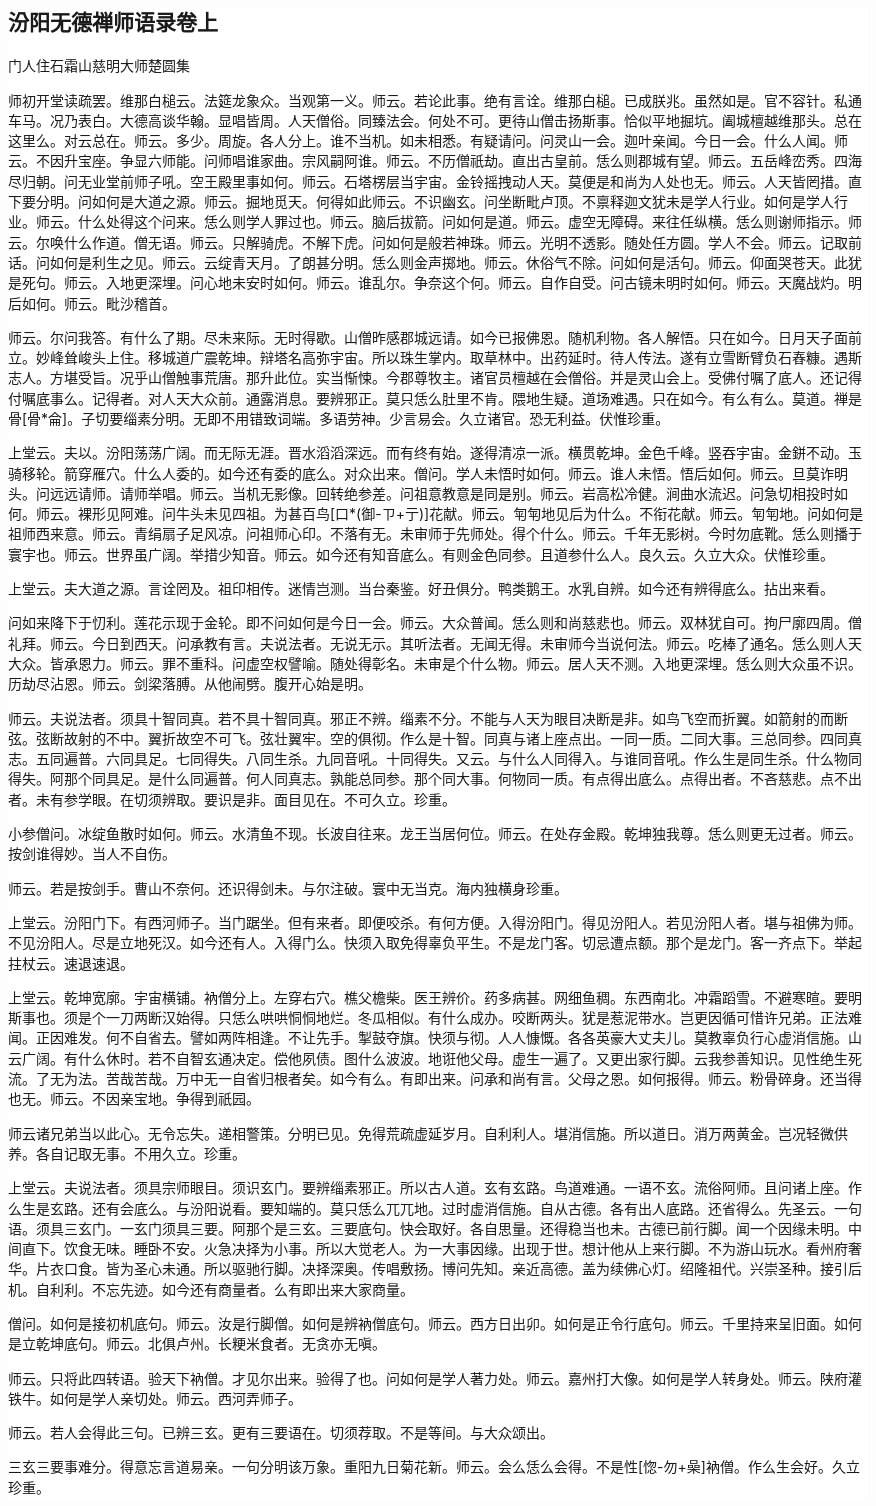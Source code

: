 ## 汾阳无德禅师语录卷上

门人住石霜山慈明大师楚圆集  

师初开堂读疏罢。维那白槌云。法筵龙象众。当观第一义。师云。若论此事。绝有言诠。维那白槌。已成朕兆。虽然如是。官不容针。私通车马。况乃表白。大德高谈华翰。显唱皆周。人天僧俗。同臻法会。何处不可。更待山僧击扬斯事。恰似平地掘坑。阖城檀越维那头。总在这里么。对云总在。师云。多少。周旋。各人分上。谁不当机。如未相悉。有疑请问。问灵山一会。迦叶亲闻。今日一会。什么人闻。师云。不因升宝座。争显六师能。问师唱谁家曲。宗风嗣阿谁。师云。不历僧祇劫。直出古皇前。恁么则郡城有望。师云。五岳峰峦秀。四海尽归朝。问无业堂前师子吼。空王殿里事如何。师云。石塔楞层当宇宙。金铃摇拽动人天。莫便是和尚为人处也无。师云。人天皆罔措。直下要分明。问如何是大道之源。师云。掘地觅天。何得如此师云。不识幽玄。问坐断毗卢顶。不禀释迦文犹未是学人行业。如何是学人行业。师云。什么处得这个问来。恁么则学人罪过也。师云。脑后拔箭。问如何是道。师云。虚空无障碍。来往任纵横。恁么则谢师指示。师云。尔唤什么作道。僧无语。师云。只解骑虎。不解下虎。问如何是般若神珠。师云。光明不透影。随处任方圆。学人不会。师云。记取前话。问如何是利生之见。师云。云绽青天月。了朗甚分明。恁么则金声掷地。师云。休俗气不除。问如何是活句。师云。仰面哭苍天。此犹是死句。师云。入地更深埋。问心地未安时如何。师云。谁乱尔。争奈这个何。师云。自作自受。问古镜未明时如何。师云。天魔战灼。明后如何。师云。毗沙稽首。  

师云。尔问我答。有什么了期。尽未来际。无时得歇。山僧昨感郡城远请。如今已报佛恩。随机利物。各人解悟。只在如今。日月天子面前立。妙峰耸峻头上住。移城道广震乾坤。辩塔名高弥宇宙。所以珠生掌内。取草林中。出药延时。待人传法。遂有立雪断臂负石舂糠。遇斯志人。方堪受旨。况乎山僧触事荒唐。那升此位。实当惭悚。今郡尊牧主。诸官员檀越在会僧俗。并是灵山会上。受佛付嘱了底人。还记得付嘱底事么。记得者。对人天大众前。通露消息。要辨邪正。莫只恁么肚里不肯。隈地生疑。道场难遇。只在如今。有么有么。莫道。禅是骨[骨*侖]。子切要缁素分明。无即不用错致词端。多语劳神。少言易会。久立诸官。恐无利益。伏惟珍重。  

上堂云。夫以。汾阳荡荡广阔。而无际无涯。晋水滔滔深远。而有终有始。遂得清凉一派。横贯乾坤。金色千峰。竖吞宇宙。金鉼不动。玉骑移轮。箭穿雁穴。什么人委的。如今还有委的底么。对众出来。僧问。学人未悟时如何。师云。谁人未悟。悟后如何。师云。旦莫诈明头。问远远请师。请师举唱。师云。当机无影像。回转绝参差。问祖意教意是同是别。师云。岩高松冷健。涧曲水流迟。问急切相投时如何。师云。裸形见阿难。问牛头未见四祖。为甚百鸟[口*(御-ㄗ+亍)]花献。师云。匉匉地见后为什么。不衔花献。师云。匉匉地。问如何是祖师西来意。师云。青绢扇子足风凉。问祖师心印。不落有无。未审师于先师处。得个什么。师云。千年无影树。今时勿底靴。恁么则播于寰宇也。师云。世界虽广阔。举措少知音。师云。如今还有知音底么。有则金色同参。且道参什么人。良久云。久立大众。伏惟珍重。  

上堂云。夫大道之源。言诠罔及。祖印相传。迷情岂测。当台秦鉴。好丑俱分。鸭类鹅王。水乳自辨。如今还有辨得底么。拈出来看。  

问如来降下于忉利。莲花示现于金轮。即不问如何是今日一会。师云。大众普闻。恁么则和尚慈悲也。师云。双林犹自可。拘尸廓四周。僧礼拜。师云。今日到西天。问承教有言。夫说法者。无说无示。其听法者。无闻无得。未审师今当说何法。师云。吃棒了通名。恁么则人天大众。皆承恩力。师云。罪不重科。问虚空权譬喻。随处得彰名。未审是个什么物。师云。居人天不测。入地更深埋。恁么则大众虽不识。历劫尽沾恩。师云。剑梁落膊。从他闹劈。腹开心始是明。  

师云。夫说法者。须具十智同真。若不具十智同真。邪正不辨。缁素不分。不能与人天为眼目决断是非。如鸟飞空而折翼。如箭射的而断弦。弦断故射的不中。翼折故空不可飞。弦壮翼牢。空的俱彻。作么是十智。同真与诸上座点出。一同一质。二同大事。三总同参。四同真志。五同遍普。六同具足。七同得失。八同生杀。九同音吼。十同得失。又云。与什么人同得入。与谁同音吼。作么生是同生杀。什么物同得失。阿那个同具足。是什么同遍普。何人同真志。孰能总同参。那个同大事。何物同一质。有点得出底么。点得出者。不吝慈悲。点不出者。未有参学眼。在切须辨取。要识是非。面目见在。不可久立。珍重。  

小参僧问。冰绽鱼散时如何。师云。水清鱼不现。长波自往来。龙王当居何位。师云。在处存金殿。乾坤独我尊。恁么则更无过者。师云。按剑谁得妙。当人不自伤。  

师云。若是按剑手。曹山不奈何。还识得剑未。与尔注破。寰中无当克。海内独横身珍重。  

上堂云。汾阳门下。有西河师子。当门踞坐。但有来者。即便咬杀。有何方便。入得汾阳门。得见汾阳人。若见汾阳人者。堪与祖佛为师。不见汾阳人。尽是立地死汉。如今还有人。入得门么。快须入取免得辜负平生。不是龙门客。切忌遭点额。那个是龙门。客一齐点下。举起拄杖云。速退速退。  

上堂云。乾坤宽廓。宇宙横铺。衲僧分上。左穿右穴。樵父檐柴。医王辨价。药多病甚。网细鱼稠。东西南北。冲霜蹈雪。不避寒暄。要明斯事也。须是个一刀两断汉始得。只恁么哄哄恫恫地烂。冬瓜相似。有什么成办。咬断两头。犹是惹泥带水。岂更因循可惜许兄弟。正法难闻。正因难发。何不自省去。譬如两阵相逢。不让先手。掣鼓夺旗。快须与彻。人人慷慨。各各英豪大丈夫儿。莫教辜负行心虚消信施。山云广阔。有什么休时。若不自智玄通决定。偿他夙债。图什么波波。地诳他父母。虚生一遍了。又更出家行脚。云我参善知识。见性绝生死流。了无为法。苦哉苦哉。万中无一自省归根者矣。如今有么。有即出来。问承和尚有言。父母之恩。如何报得。师云。粉骨碎身。还当得也无。师云。不因亲宝地。争得到祇园。  

师云诸兄弟当以此心。无令忘失。递相警策。分明已见。免得荒疏虚延岁月。自利利人。堪消信施。所以道日。消万两黄金。岂况轻微供养。各自记取无事。不用久立。珍重。  

上堂云。夫说法者。须具宗师眼目。须识玄门。要辨缁素邪正。所以古人道。玄有玄路。鸟道难通。一语不玄。流俗阿师。且问诸上座。作么生是玄路。还有会底么。与汾阳说看。要知端的。莫只恁么兀兀地。过时虚消信施。自从古德。各有出人底路。还省得么。先圣云。一句语。须具三玄门。一玄门须具三要。阿那个是三玄。三要底句。快会取好。各自思量。还得稳当也未。古德已前行脚。闻一个因缘未明。中间直下。饮食无味。睡卧不安。火急决择为小事。所以大觉老人。为一大事因缘。出现于世。想计他从上来行脚。不为游山玩水。看州府奢华。片衣口食。皆为圣心未通。所以驱驰行脚。决择深奥。传唱敷扬。博问先知。亲近高德。盖为续佛心灯。绍隆祖代。兴崇圣种。接引后机。自利利。不忘先迹。如今还有商量者。么有即出来大家商量。  

僧问。如何是接初机底句。师云。汝是行脚僧。如何是辨衲僧底句。师云。西方日出卯。如何是正令行底句。师云。千里持来呈旧面。如何是立乾坤底句。师云。北俱卢州。长粳米食者。无贪亦无嗔。  

师云。只将此四转语。验天下衲僧。才见尔出来。验得了也。问如何是学人著力处。师云。嘉州打大像。如何是学人转身处。师云。陕府灌铁牛。如何是学人亲切处。师云。西河弄师子。  

师云。若人会得此三句。已辨三玄。更有三要语在。切须荐取。不是等间。与大众颂出。  

三玄三要事难分。得意忘言道易亲。一句分明该万象。重阳九日菊花新。师云。会么恁么会得。不是性[惚-勿+喿]衲僧。作么生会好。久立珍重。  
